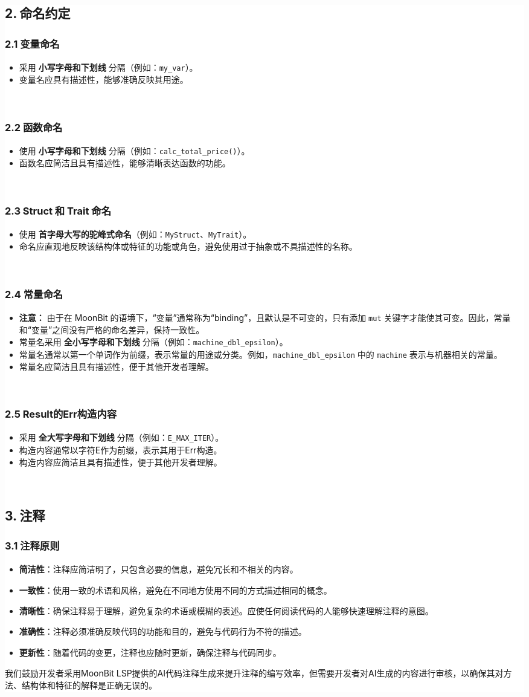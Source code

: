 ## 2. 命名约定

### 2.1 变量命名

- 采用 **小写字母和下划线** 分隔（例如：`my_var`）。
- 变量名应具有描述性，能够准确反映其用途。

<br>

### 2.2 函数命名

- 使用 **小写字母和下划线** 分隔（例如：`calc_total_price()`）。
- 函数名应简洁且具有描述性，能够清晰表达函数的功能。

<br>

### 2.3 Struct 和 Trait 命名

- 使用 **首字母大写的驼峰式命名**（例如：`MyStruct`、`MyTrait`）。
- 命名应直观地反映该结构体或特征的功能或角色，避免使用过于抽象或不具描述性的名称。

<br>

### 2.4 常量命名

- **注意：** 由于在 MoonBit 的语境下，“变量”通常称为“binding”，且默认是不可变的，只有添加 `mut` 关键字才能使其可变。因此，常量和“变量”之间没有严格的命名差异，保持一致性。
- 常量名采用 **全小写字母和下划线** 分隔（例如：`machine_dbl_epsilon`）。
- 常量名通常以第一个单词作为前缀，表示常量的用途或分类。例如，`machine_dbl_epsilon` 中的 `machine` 表示与机器相关的常量。
- 常量名应简洁且具有描述性，便于其他开发者理解。

<br>

### 2.5 Result的Err构造内容

- 采用 **全大写字母和下划线** 分隔（例如：`E_MAX_ITER`）。
- 构造内容通常以字符E作为前缀，表示其用于Err构造。
- 构造内容应简洁且具有描述性，便于其他开发者理解。

<br>

## 3. 注释

### 3.1 注释原则

- **简洁性**：注释应简洁明了，只包含必要的信息，避免冗长和不相关的内容。

- **一致性**：使用一致的术语和风格，避免在不同地方使用不同的方式描述相同的概念。
- **清晰性**：确保注释易于理解，避免复杂的术语或模糊的表述。应使任何阅读代码的人能够快速理解注释的意图。 
- **准确性**：注释必须准确反映代码的功能和目的，避免与代码行为不符的描述。 
- **更新性**：随着代码的变更，注释也应随时更新，确保注释与代码同步。

我们鼓励开发者采用MoonBit LSP提供的AI代码注释生成来提升注释的编写效率，但需要开发者对AI生成的内容进行审核，以确保其对方法、结构体和特征的解释是正确无误的。
